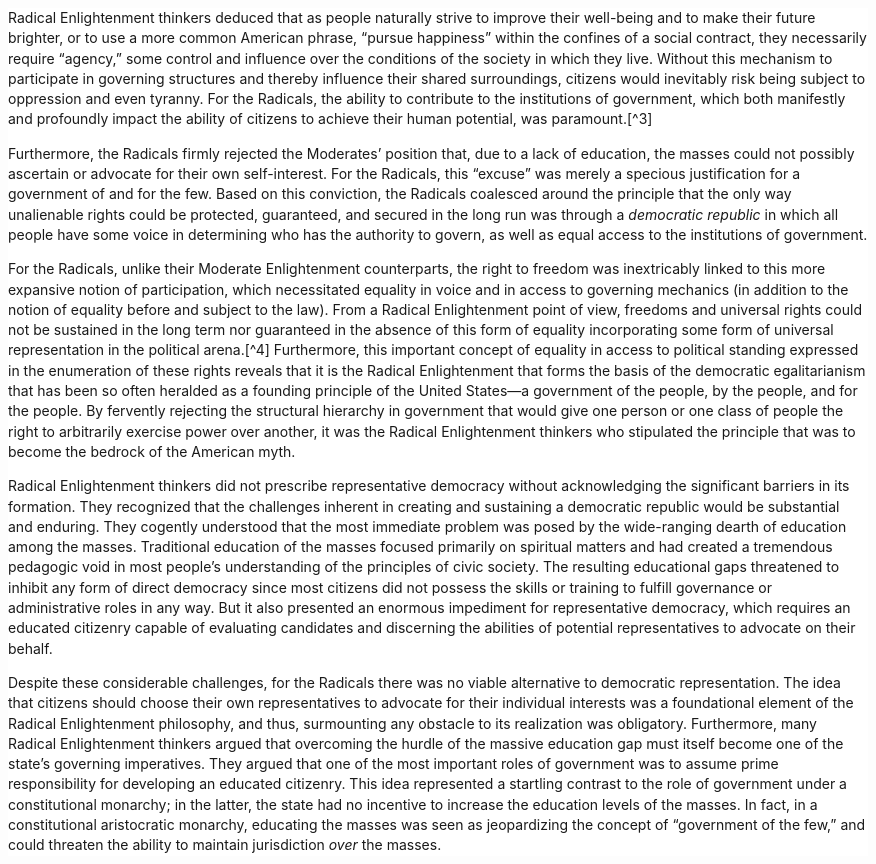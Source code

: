 Radical Enlightenment thinkers deduced that as people naturally strive to improve their well-being and to make their future brighter, or to use a more common American phrase, “pursue happiness” within the confines of a social contract, they necessarily require “agency,” some control and influence over the conditions of the society in which they live. Without this mechanism to participate in governing structures and thereby influence their shared surroundings, citizens would inevitably risk being subject to oppression and even tyranny. For the Radicals, the ability to contribute to the institutions of government, which both manifestly and profoundly impact the ability of citizens to achieve their human potential, was paramount.[^3]

Furthermore, the Radicals firmly rejected the Moderates’ position that, due to a lack of education, the masses could not possibly ascertain or advocate for their own self-interest. For the Radicals, this “excuse” was merely a specious justification for a government of and for the few. Based on this conviction, the Radicals coalesced around the principle that the only way unalienable rights could be protected, guaranteed, and secured in the long run was through a _democratic republic_ in which all people have some voice in determining who has the authority to govern, as well as equal access to the institutions of government.

For the Radicals, unlike their Moderate Enlightenment counterparts, the right to freedom was inextricably linked to this more expansive notion of participation, which necessitated equality in voice and in access to governing mechanics (in addition to the notion of equality before and subject to the law). From a Radical Enlightenment point of view, freedoms and universal rights could not be sustained in the long term nor guaranteed in the absence of this form of equality incorporating some form of universal representation in the political arena.[^4] Furthermore, this important concept of equality in access to political standing expressed in the enumeration of these rights reveals that it is the Radical Enlightenment that forms the basis of the democratic egalitarianism that has been so often heralded as a founding principle of the United States—a government of the people, by the people, and for the people. By fervently rejecting the structural hierarchy in government that would give one person or one class of people the right to arbitrarily exercise power over another, it was the Radical Enlightenment thinkers who stipulated the principle that was to become the bedrock of the American myth.

Radical Enlightenment thinkers did not prescribe representative democracy without acknowledging the significant barriers in its formation. They recognized that the challenges inherent in creating and sustaining a democratic republic would be substantial and enduring. They cogently understood that the most immediate problem was posed by the wide-ranging dearth of education among the masses. Traditional education of the masses focused primarily on spiritual matters and had created a tremendous pedagogic void in most people’s understanding of the principles of civic society. The resulting educational gaps threatened to inhibit any form of direct democracy since most citizens did not possess the skills or training to fulfill governance or administrative roles in any way. But it also presented an enormous impediment for representative democracy, which requires an educated citizenry capable of evaluating candidates and discerning the abilities of potential representatives to advocate on their behalf.

Despite these considerable challenges, for the Radicals there was no viable alternative to democratic representation. The idea that citizens should choose their own representatives to advocate for their individual interests was a foundational element of the Radical Enlightenment philosophy, and thus, surmounting any obstacle to its realization was obligatory. Furthermore, many Radical Enlightenment thinkers argued that overcoming the hurdle of the massive education gap must itself become one of the state’s governing imperatives. They argued that one of the most important roles of government was to assume prime responsibility for developing an educated citizenry. This idea represented a startling contrast to the role of government under a constitutional monarchy; in the latter, the state had no incentive to increase the education levels of the masses. In fact, in a constitutional aristocratic monarchy, educating the masses was seen as jeopardizing the concept of “government of the few,” and could threaten the ability to maintain jurisdiction _over_ the masses.
